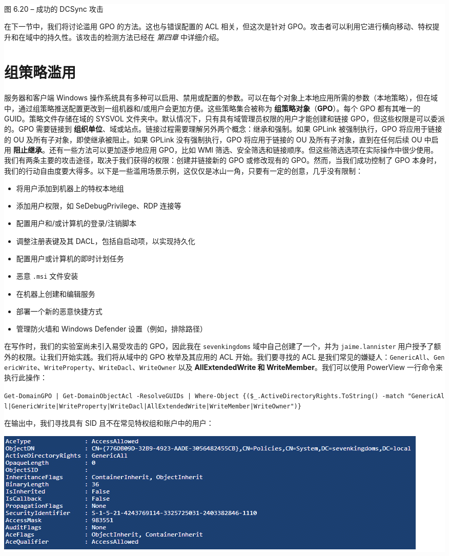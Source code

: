 图 6.20 – 成功的 DCSync 攻击

在下一节中，我们将讨论滥用 GPO 的方法。这也与错误配置的 ACL 相关，但这次是针对 GPO。攻击者可以利用它进行横向移动、特权提升和在域中的持久性。该攻击的检测方法已经在 *第四章* 中详细介绍。

# 组策略滥用

服务器和客户端 Windows 操作系统具有多种可以启用、禁用或配置的参数。可以在每个对象上本地应用所需的参数（本地策略），但在域中，通过组策略推送配置更改到一组机器和/或用户会更加方便。这些策略集合被称为 **组策略对象**（**GPO**）。每个 GPO 都有其唯一的 GUID。策略文件存储在域的 SYSVOL 文件夹中。默认情况下，只有具有域管理员权限的用户才能创建和链接 GPO，但这些权限是可以委派的。GPO 需要链接到 **组织单位**、域或站点。链接过程需要理解另外两个概念：继承和强制。如果 GPLink 被强制执行，GPO 将应用于链接的 OU 及所有子对象，即使继承被阻止。如果 GPLink 没有强制执行，GPO 将应用于链接的 OU 及所有子对象，直到在任何后续 OU 中启用 **阻止继承**。还有一些方法可以更加逐步地应用 GPO，比如 WMI 筛选、安全筛选和链接顺序。但这些筛选选项在实际操作中很少使用。我们有两条主要的攻击途径，取决于我们获得的权限：创建并链接新的 GPO 或修改现有的 GPO。然而，当我们成功控制了 GPO 本身时，我们的行动自由度要大得多。以下是一些滥用场景示例，这仅仅是冰山一角，只要有一定的创意，几乎没有限制：

+   将用户添加到机器上的特权本地组

+   添加用户权限，如 SeDebugPrivilege、RDP 连接等

+   配置用户和/或计算机的登录/注销脚本

+   调整注册表键及其 DACL，包括自启动项，以实现持久化

+   配置用户或计算机的即时计划任务

+   恶意 `.msi` 文件安装

+   在机器上创建和编辑服务

+   部署一个新的恶意快捷方式

+   管理防火墙和 Windows Defender 设置（例如，排除路径）

在写作时，我们的实验室尚未引入易受攻击的 GPO，因此我在 `sevenkingdoms` 域中自己创建了一个，并为 `jaime.lannister` 用户授予了额外的权限。让我们开始实践。我们将从域中的 GPO 枚举及其应用的 ACL 开始。我们要寻找的 ACL 是我们常见的嫌疑人：`GenericAll`、`GenericWrite`、`WriteProperty`、`WriteDacl`、`WriteOwner` 以及 **AllExtendedWrite 和 WriteMember**。我们可以使用 PowerView 一行命令来执行此操作：

```
Get-DomainGPO | Get-DomainObjectAcl -ResolveGUIDs | Where-Object {($_.ActiveDirectoryRights.ToString() -match "GenericAll|GenericWrite|WriteProperty|WriteDacl|AllExtendedWrite|WriteMember|WriteOwner")}
```

在输出中，我们寻找具有 SID 且不在常见特权组和账户中的用户：

![图 6.21 – 拥有 GenericAll 权限的 GPO 用户](img/B18964_06_21.jpg)
